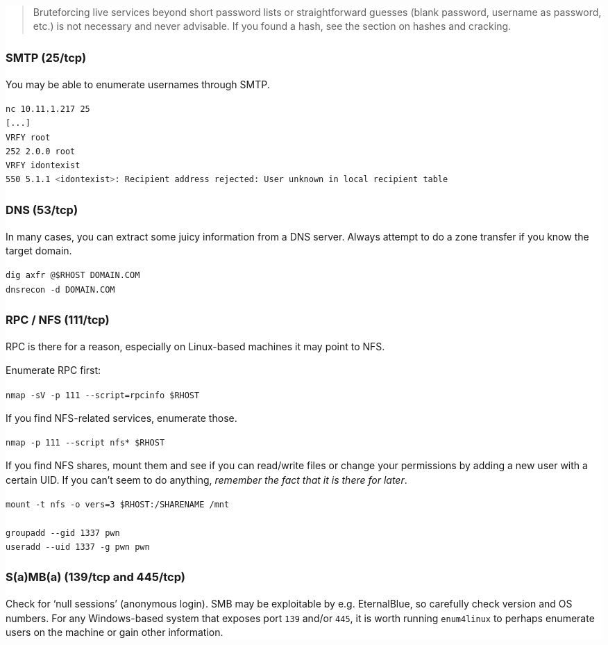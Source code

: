 > Bruteforcing live services beyond short password lists or straightforward guesses (blank password, username as password, etc.) is not necessary and never advisable. If you found a hash, see the section on hashes and cracking.

### SMTP (25/tcp)

You may be able to enumerate usernames through SMTP.

```bash
nc 10.11.1.217 25
[...]
VRFY root
252 2.0.0 root
VRFY idontexist
550 5.1.1 <idontexist>: Recipient address rejected: User unknown in local recipient table
```

### DNS (53/tcp)

In many cases, you can extract some juicy information from a DNS server. Always attempt to do a zone transfer if you know the target domain.

```
dig axfr @$RHOST DOMAIN.COM
dnsrecon -d DOMAIN.COM
```

### RPC / NFS (111/tcp)

RPC is there for a reason, especially on Linux-based machines it may point to NFS.

Enumerate RPC first:

```
nmap -sV -p 111 --script=rpcinfo $RHOST
```

If you find NFS-related services, enumerate those.

```
nmap -p 111 --script nfs* $RHOST
```

If you find NFS shares, mount them and see if you can read/write files or change your permissions by adding a new user with a certain UID. If you can’t seem to do anything, *remember the fact that it is there for later*.

```
mount -t nfs -o vers=3 $RHOST:/SHARENAME /mnt

groupadd --gid 1337 pwn
useradd --uid 1337 -g pwn pwn
```

### S(a)MB(a) (139/tcp and 445/tcp)

Check for ‘null sessions’ (anonymous login). SMB may be exploitable by e.g. EternalBlue, so carefully check version and OS numbers. For any Windows-based system that exposes port `139` and/or `445`, it is worth running `enum4linux` to perhaps enumerate users on the machine or gain other information.
